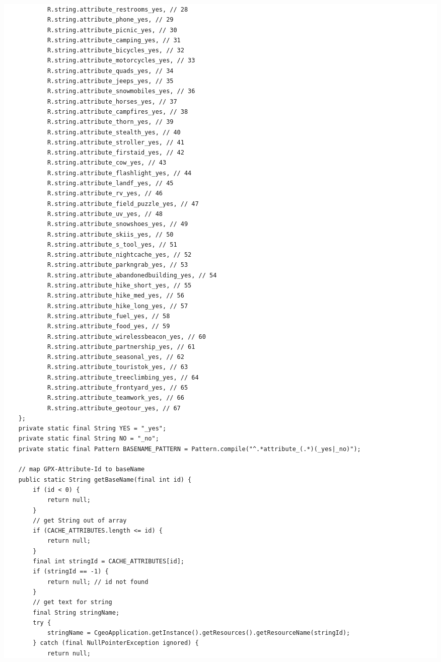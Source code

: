                 R.string.attribute_restrooms_yes, // 28
                R.string.attribute_phone_yes, // 29
                R.string.attribute_picnic_yes, // 30
                R.string.attribute_camping_yes, // 31
                R.string.attribute_bicycles_yes, // 32
                R.string.attribute_motorcycles_yes, // 33
                R.string.attribute_quads_yes, // 34
                R.string.attribute_jeeps_yes, // 35
                R.string.attribute_snowmobiles_yes, // 36
                R.string.attribute_horses_yes, // 37
                R.string.attribute_campfires_yes, // 38
                R.string.attribute_thorn_yes, // 39
                R.string.attribute_stealth_yes, // 40
                R.string.attribute_stroller_yes, // 41
                R.string.attribute_firstaid_yes, // 42
                R.string.attribute_cow_yes, // 43
                R.string.attribute_flashlight_yes, // 44
                R.string.attribute_landf_yes, // 45
                R.string.attribute_rv_yes, // 46
                R.string.attribute_field_puzzle_yes, // 47
                R.string.attribute_uv_yes, // 48
                R.string.attribute_snowshoes_yes, // 49
                R.string.attribute_skiis_yes, // 50
                R.string.attribute_s_tool_yes, // 51
                R.string.attribute_nightcache_yes, // 52
                R.string.attribute_parkngrab_yes, // 53
                R.string.attribute_abandonedbuilding_yes, // 54
                R.string.attribute_hike_short_yes, // 55
                R.string.attribute_hike_med_yes, // 56
                R.string.attribute_hike_long_yes, // 57
                R.string.attribute_fuel_yes, // 58
                R.string.attribute_food_yes, // 59
                R.string.attribute_wirelessbeacon_yes, // 60
                R.string.attribute_partnership_yes, // 61
                R.string.attribute_seasonal_yes, // 62
                R.string.attribute_touristok_yes, // 63
                R.string.attribute_treeclimbing_yes, // 64
                R.string.attribute_frontyard_yes, // 65
                R.string.attribute_teamwork_yes, // 66
                R.string.attribute_geotour_yes, // 67
        };
        private static final String YES = "_yes";
        private static final String NO = "_no";
        private static final Pattern BASENAME_PATTERN = Pattern.compile("^.*attribute_(.*)(_yes|_no)");

        // map GPX-Attribute-Id to baseName
        public static String getBaseName(final int id) {
            if (id < 0) {
                return null;
            }
            // get String out of array
            if (CACHE_ATTRIBUTES.length <= id) {
                return null;
            }
            final int stringId = CACHE_ATTRIBUTES[id];
            if (stringId == -1) {
                return null; // id not found
            }
            // get text for string
            final String stringName;
            try {
                stringName = CgeoApplication.getInstance().getResources().getResourceName(stringId);
            } catch (final NullPointerException ignored) {
                return null;